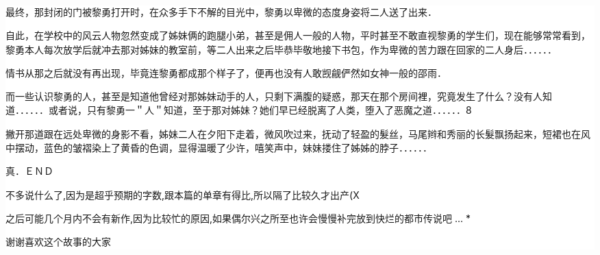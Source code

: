 

最终，那封闭的门被黎勇打开时，在众多手下不解的目光中，黎勇以卑微的态度身姿将二人送了出来．





自此，在学校中的风云人物忽然变成了姊妹俩的跑腿小弟，甚至是佣人一般的人物，平时甚至不敢直视黎勇的学生们，现在能够常常看到，黎勇本人每次放学后就冲去那对姊妹的教室前，等二人出来之后毕恭毕敬地接下书包，作为卑微的苦力跟在回家的二人身后．．．．．．





情书从那之后就没有再出现，毕竟连黎勇都成那个样子了，便再也没有人敢觊觎俨然如女神一般的邵雨．



而一些认识黎勇的人，甚至是知道他曾经对那姊妹动手的人，只剩下满腹的疑惑，那天在那个房间裡，究竟发生了什么？没有人知道．．．．．．或者说，只有黎勇一＂人＂知道，至于那对姊妹？她们早已经脱离了人类，堕入了恶魔之道．．．．．．8



撇开那道跟在远处卑微的身影不看，姊妹二人在夕阳下走着，微风吹过来，抚动了轻盈的髮丝，马尾辫和秀丽的长髮飘扬起来，短裙也在风中摆动，蓝色的皱褶染上了黄昏的色调，显得温暖了少许，嘻笑声中，妹妹搂住了姊姊的脖子．．．．．．



真．ＥＮＤ





不多说什么了,因为是超乎预期的字数,跟本篇的单章有得比,所以隔了比较久才出产(X



之后可能几个月内不会有新作,因为比较忙的原因,如果偶尔兴之所至也许会慢慢补完放到快烂的都市传说吧 ... *



谢谢喜欢这个故事的大家


